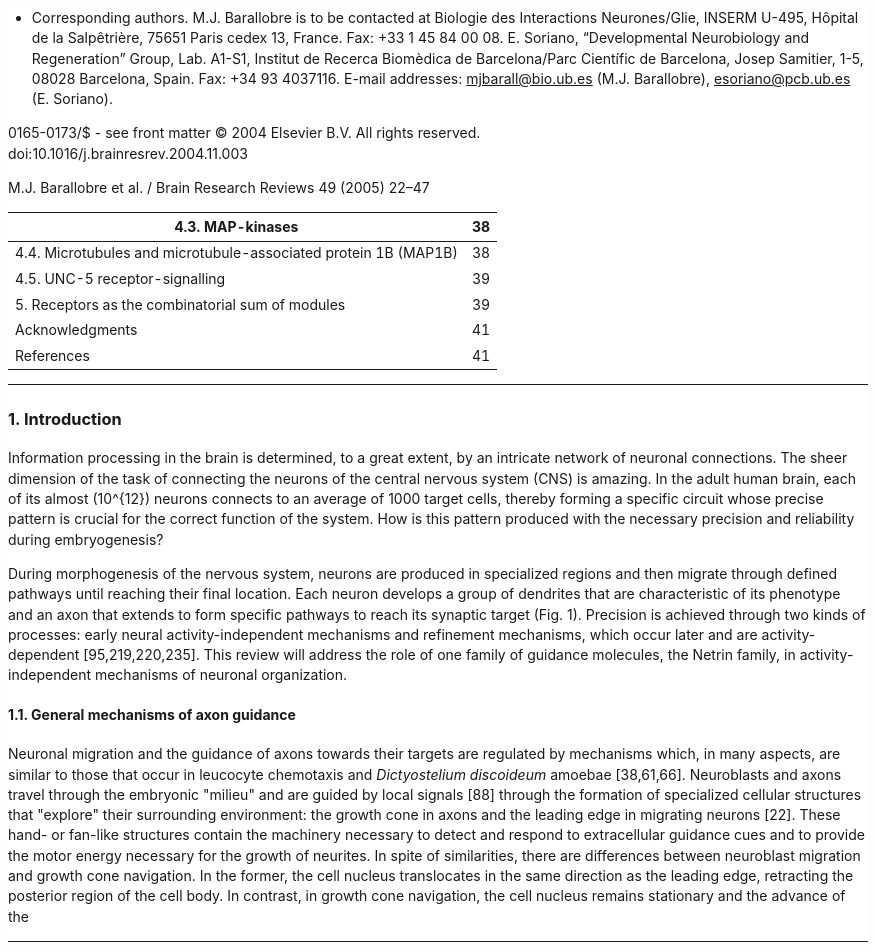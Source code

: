 
* Corresponding authors. M.J. Barallobre is to be contacted at Biologie des Interactions Neurones/Glie, INSERM U-495, Hôpital de la Salpêtrière, 75651 Paris cedex 13, France. Fax: +33 1 45 84 00 08. E. Soriano, “Developmental Neurobiology and Regeneration” Group, Lab. A1-S1, Institut de Recerca Biomèdica de Barcelona/Parc Científic de Barcelona, Josep Samitier, 1-5, 08028 Barcelona, Spain. Fax: +34 93 4037116.
E-mail addresses: mjbarall@bio.ub.es (M.J. Barallobre), esoriano@pcb.ub.es (E. Soriano).

0165-0173/$ - see front matter © 2004 Elsevier B.V. All rights reserved.  
doi:10.1016/j.brainresrev.2004.11.003

M.J. Barallobre et al. / Brain Research Reviews 49 (2005) 22–47

| 4.3. MAP-kinases | 38 |
| --- | --- |
| 4.4. Microtubules and microtubule-associated protein 1B (MAP1B) | 38 |
| 4.5. UNC-5 receptor-signalling | 39 |
| 5. Receptors as the combinatorial sum of modules | 39 |
| Acknowledgments | 41 |
| References | 41 |

---

### 1. Introduction

Information processing in the brain is determined, to a great extent, by an intricate network of neuronal connections. The sheer dimension of the task of connecting the neurons of the central nervous system (CNS) is amazing. In the adult human brain, each of its almost \(10^{12}\) neurons connects to an average of 1000 target cells, thereby forming a specific circuit whose precise pattern is crucial for the correct function of the system. How is this pattern produced with the necessary precision and reliability during embryogenesis?

During morphogenesis of the nervous system, neurons are produced in specialized regions and then migrate through defined pathways until reaching their final location. Each neuron develops a group of dendrites that are characteristic of its phenotype and an axon that extends to form specific pathways to reach its synaptic target (Fig. 1). Precision is achieved through two kinds of processes: early neural activity-independent mechanisms and refinement mechanisms, which occur later and are activity-dependent [95,219,220,235]. This review will address the role of one family of guidance molecules, the Netrin family, in activity-independent mechanisms of neuronal organization.

#### 1.1. General mechanisms of axon guidance

Neuronal migration and the guidance of axons towards their targets are regulated by mechanisms which, in many aspects, are similar to those that occur in leucocyte chemotaxis and *Dictyostelium discoideum* amoebae [38,61,66]. Neuroblasts and axons travel through the embryonic "milieu" and are guided by local signals [88] through the formation of specialized cellular structures that "explore" their surrounding environment: the growth cone in axons and the leading edge in migrating neurons [22]. These hand- or fan-like structures contain the machinery necessary to detect and respond to extracellular guidance cues and to provide the motor energy necessary for the growth of neurites. In spite of similarities, there are differences between neuroblast migration and growth cone navigation. In the former, the cell nucleus translocates in the same direction as the leading edge, retracting the posterior region of the cell body. In contrast, in growth cone navigation, the cell nucleus remains stationary and the advance of the

---